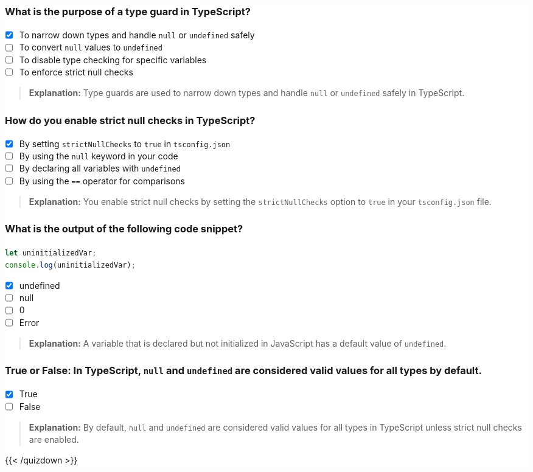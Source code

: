 ### What is the purpose of a type guard in TypeScript?

- [x] To narrow down types and handle `null` or `undefined` safely
- [ ] To convert `null` values to `undefined`
- [ ] To disable type checking for specific variables
- [ ] To enforce strict null checks

> **Explanation:** Type guards are used to narrow down types and handle `null` or `undefined` safely in TypeScript.

### How do you enable strict null checks in TypeScript?

- [x] By setting `strictNullChecks` to `true` in `tsconfig.json`
- [ ] By using the `null` keyword in your code
- [ ] By declaring all variables with `undefined`
- [ ] By using the `==` operator for comparisons

> **Explanation:** You enable strict null checks by setting the `strictNullChecks` option to `true` in your `tsconfig.json` file.

### What is the output of the following code snippet?
```typescript
let uninitializedVar;
console.log(uninitializedVar);
```

- [x] undefined
- [ ] null
- [ ] 0
- [ ] Error

> **Explanation:** A variable that is declared but not initialized in JavaScript has a default value of `undefined`.

### True or False: In TypeScript, `null` and `undefined` are considered valid values for all types by default.

- [x] True
- [ ] False

> **Explanation:** By default, `null` and `undefined` are considered valid values for all types in TypeScript unless strict null checks are enabled.

{{< /quizdown >}}
